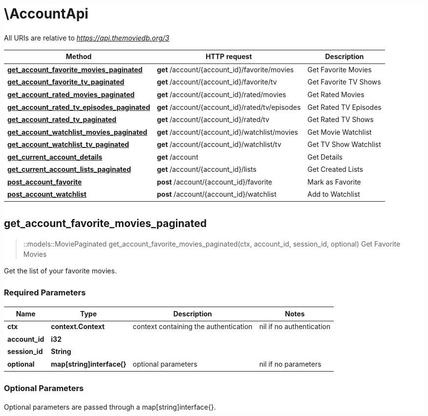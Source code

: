 # \AccountApi

All URIs are relative to *https://api.themoviedb.org/3*

Method | HTTP request | Description
------------- | ------------- | -------------
[**get_account_favorite_movies_paginated**](AccountApi.md#get_account_favorite_movies_paginated) | **get** /account/{account_id}/favorite/movies | Get Favorite Movies
[**get_account_favorite_tv_paginated**](AccountApi.md#get_account_favorite_tv_paginated) | **get** /account/{account_id}/favorite/tv | Get Favorite TV Shows
[**get_account_rated_movies_paginated**](AccountApi.md#get_account_rated_movies_paginated) | **get** /account/{account_id}/rated/movies | Get Rated Movies
[**get_account_rated_tv_episodes_paginated**](AccountApi.md#get_account_rated_tv_episodes_paginated) | **get** /account/{account_id}/rated/tv/episodes | Get Rated TV Episodes
[**get_account_rated_tv_paginated**](AccountApi.md#get_account_rated_tv_paginated) | **get** /account/{account_id}/rated/tv | Get Rated TV Shows
[**get_account_watchlist_movies_paginated**](AccountApi.md#get_account_watchlist_movies_paginated) | **get** /account/{account_id}/watchlist/movies | Get Movie Watchlist
[**get_account_watchlist_tv_paginated**](AccountApi.md#get_account_watchlist_tv_paginated) | **get** /account/{account_id}/watchlist/tv | Get TV Show Watchlist
[**get_current_account_details**](AccountApi.md#get_current_account_details) | **get** /account | Get Details
[**get_current_account_lists_paginated**](AccountApi.md#get_current_account_lists_paginated) | **get** /account/{account_id}/lists | Get Created Lists
[**post_account_favorite**](AccountApi.md#post_account_favorite) | **post** /account/{account_id}/favorite | Mark as Favorite
[**post_account_watchlist**](AccountApi.md#post_account_watchlist) | **post** /account/{account_id}/watchlist | Add to Watchlist



## get_account_favorite_movies_paginated

> ::models::MoviePaginated get_account_favorite_movies_paginated(ctx, account_id, session_id, optional)
Get Favorite Movies

Get the list of your favorite movies.

### Required Parameters


Name | Type | Description  | Notes
------------- | ------------- | ------------- | -------------
 **ctx** | **context.Context** | context containing the authentication | nil if no authentication
  **account_id** | **i32**|  | 
  **session_id** | **String**|  | 
 **optional** | **map[string]interface{}** | optional parameters | nil if no parameters

### Optional Parameters

Optional parameters are passed through a map[string]interface{}.
